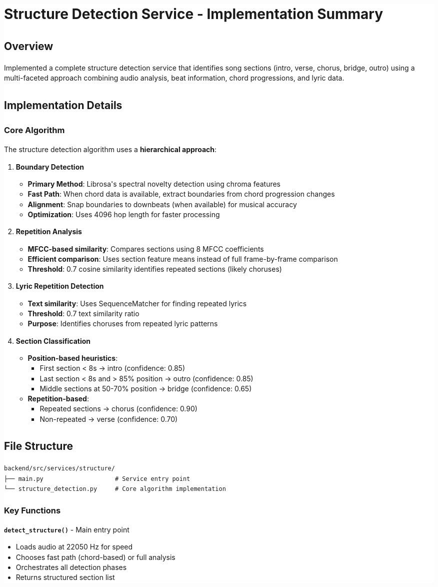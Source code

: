 # Structure Detection Service - Implementation Summary

## Overview
Implemented a complete structure detection service that identifies song sections (intro, verse, chorus, bridge, outro) using a multi-faceted approach combining audio analysis, beat information, chord progressions, and lyric data.

## Implementation Details

### Core Algorithm

The structure detection algorithm uses a **hierarchical approach**:

1. **Boundary Detection**
   - **Primary Method**: Librosa's spectral novelty detection using chroma features
   - **Fast Path**: When chord data is available, extract boundaries from chord progression changes
   - **Alignment**: Snap boundaries to downbeats (when available) for musical accuracy
   - **Optimization**: Uses 4096 hop length for faster processing

2. **Repetition Analysis**
   - **MFCC-based similarity**: Compares sections using 8 MFCC coefficients
   - **Efficient comparison**: Uses section feature means instead of full frame-by-frame comparison
   - **Threshold**: 0.7 cosine similarity identifies repeated sections (likely choruses)

3. **Lyric Repetition Detection**
   - **Text similarity**: Uses SequenceMatcher for finding repeated lyrics
   - **Threshold**: 0.7 text similarity ratio
   - **Purpose**: Identifies choruses from repeated lyric patterns

4. **Section Classification**
   - **Position-based heuristics**:
     - First section < 8s → intro (confidence: 0.85)
     - Last section < 8s and > 85% position → outro (confidence: 0.85)
     - Middle sections at 50-70% position → bridge (confidence: 0.65)
   - **Repetition-based**:
     - Repeated sections → chorus (confidence: 0.90)
     - Non-repeated → verse (confidence: 0.70)

## File Structure

```
backend/src/services/structure/
├── main.py                    # Service entry point
└── structure_detection.py     # Core algorithm implementation
```

### Key Functions

**`detect_structure()`** - Main entry point
- Loads audio at 22050 Hz for speed
- Chooses fast path (chord-based) or full analysis
- Orchestrates all detection phases
- Returns structured section list
